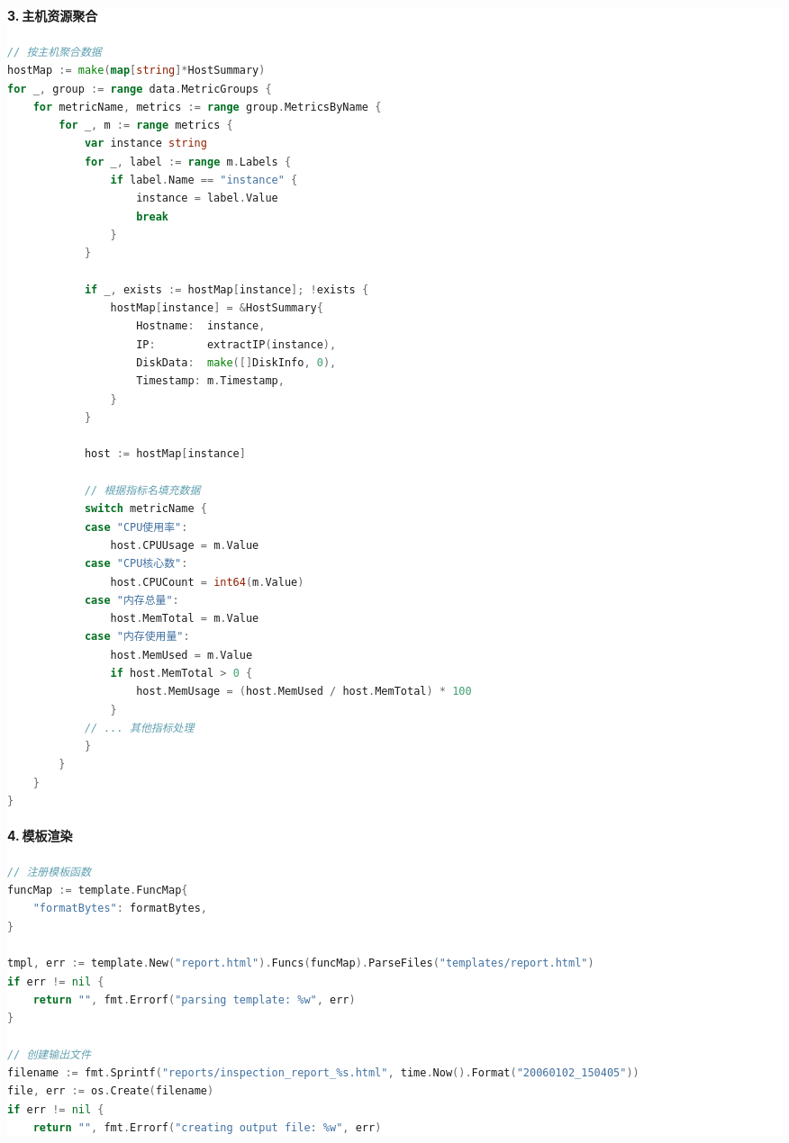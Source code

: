 #### 3. 主机资源聚合

```go
// 按主机聚合数据
hostMap := make(map[string]*HostSummary)
for _, group := range data.MetricGroups {
    for metricName, metrics := range group.MetricsByName {
        for _, m := range metrics {
            var instance string
            for _, label := range m.Labels {
                if label.Name == "instance" {
                    instance = label.Value
                    break
                }
            }
            
            if _, exists := hostMap[instance]; !exists {
                hostMap[instance] = &HostSummary{
                    Hostname:  instance,
                    IP:        extractIP(instance),
                    DiskData:  make([]DiskInfo, 0),
                    Timestamp: m.Timestamp,
                }
            }

            host := hostMap[instance]
            
            // 根据指标名填充数据
            switch metricName {
            case "CPU使用率":
                host.CPUUsage = m.Value
            case "CPU核心数":
                host.CPUCount = int64(m.Value)
            case "内存总量":
                host.MemTotal = m.Value
            case "内存使用量":
                host.MemUsed = m.Value
                if host.MemTotal > 0 {
                    host.MemUsage = (host.MemUsed / host.MemTotal) * 100
                }
            // ... 其他指标处理
            }
        }
    }
}
```

#### 4. 模板渲染

```go
// 注册模板函数
funcMap := template.FuncMap{
    "formatBytes": formatBytes,
}

tmpl, err := template.New("report.html").Funcs(funcMap).ParseFiles("templates/report.html")
if err != nil {
    return "", fmt.Errorf("parsing template: %w", err)
}

// 创建输出文件
filename := fmt.Sprintf("reports/inspection_report_%s.html", time.Now().Format("20060102_150405"))
file, err := os.Create(filename)
if err != nil {
    return "", fmt.Errorf("creating output file: %w", err)
```